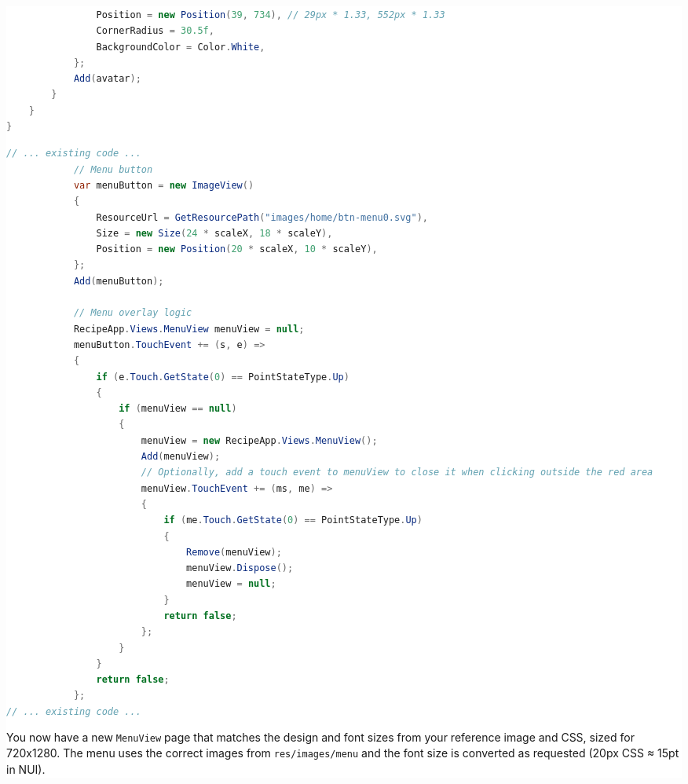 ```csharp
                Position = new Position(39, 734), // 29px * 1.33, 552px * 1.33
                CornerRadius = 30.5f,
                BackgroundColor = Color.White,
            };
            Add(avatar);
        }
    }
}

```

```csharp
// ... existing code ...
            // Menu button
            var menuButton = new ImageView()
            {
                ResourceUrl = GetResourcePath("images/home/btn-menu0.svg"),
                Size = new Size(24 * scaleX, 18 * scaleY),
                Position = new Position(20 * scaleX, 10 * scaleY),
            };
            Add(menuButton);

            // Menu overlay logic
            RecipeApp.Views.MenuView menuView = null;
            menuButton.TouchEvent += (s, e) =>
            {
                if (e.Touch.GetState(0) == PointStateType.Up)
                {
                    if (menuView == null)
                    {
                        menuView = new RecipeApp.Views.MenuView();
                        Add(menuView);
                        // Optionally, add a touch event to menuView to close it when clicking outside the red area
                        menuView.TouchEvent += (ms, me) =>
                        {
                            if (me.Touch.GetState(0) == PointStateType.Up)
                            {
                                Remove(menuView);
                                menuView.Dispose();
                                menuView = null;
                            }
                            return false;
                        };
                    }
                }
                return false;
            };
// ... existing code ...
```

You now have a new `MenuView` page that matches the design and font sizes from your reference image and CSS, sized for 720x1280. The menu uses the correct images from `res/images/menu` and the font size is converted as requested (20px CSS ≈ 15pt in NUI).
